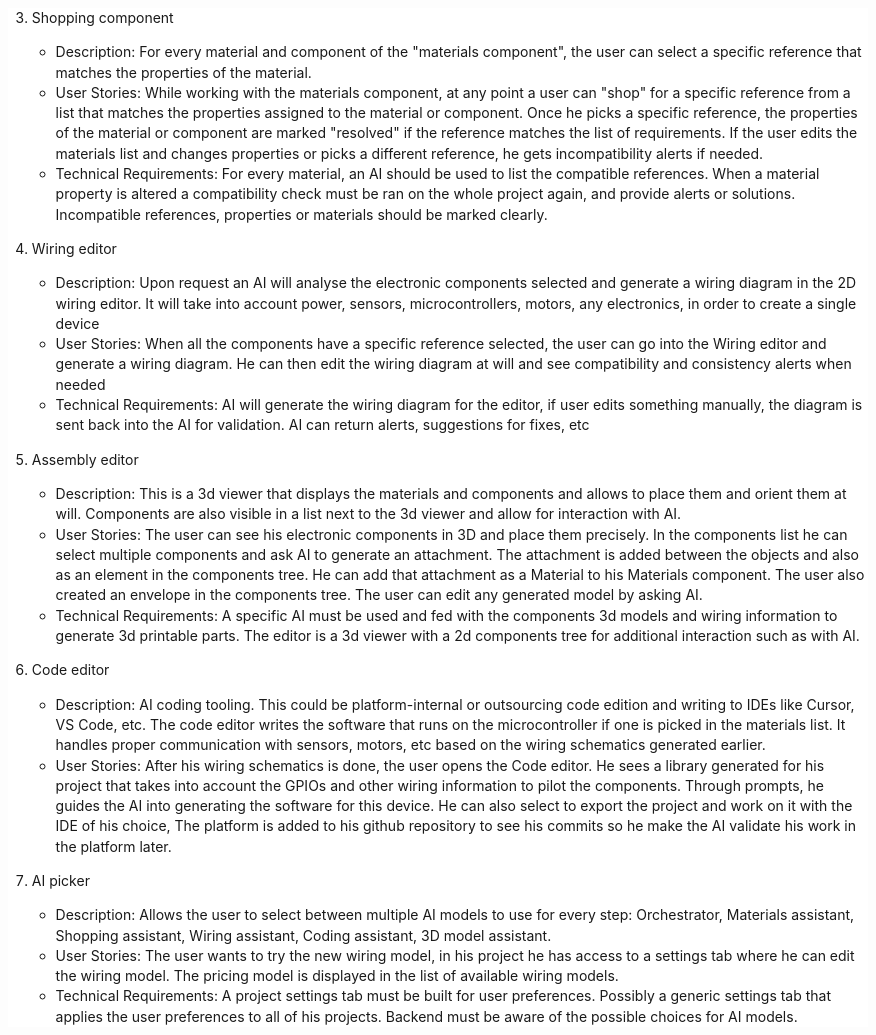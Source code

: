 3. Shopping component
   - Description: For every material and component of the "materials component", the user can select a specific reference that matches the properties of the material.
   - User Stories: While working with the materials component, at any point a user can "shop" for a specific reference from a list that matches the properties assigned to the material or component. Once he picks a specific reference, the properties of the material or component are marked "resolved" if the reference matches the list of requirements. If the user edits the materials list and changes properties or picks a different reference, he gets incompatibility alerts if needed.
   - Technical Requirements: For every material, an AI should be used to list the compatible references. When a material property is altered a compatibility check must be ran on the whole project again, and provide alerts or solutions. Incompatible references, properties or materials should be marked clearly.

4. Wiring editor
   - Description: Upon request an AI will analyse the electronic components selected and generate a wiring diagram in the 2D wiring editor. It will take into account power, sensors, microcontrollers, motors, any electronics, in order to create a single device
   - User Stories: When all the components have a specific reference selected, the user can go into the Wiring editor and generate a wiring diagram. He can then edit the wiring diagram at will and see compatibility and consistency alerts when needed
   - Technical Requirements: AI will generate the wiring diagram for the editor, if user edits something manually, the diagram is sent back into the AI for validation. AI can return alerts, suggestions for fixes, etc

5. Assembly editor
   - Description: This is a 3d viewer that displays the materials and components and allows to place them and orient them at will. Components are also visible in a list next to the 3d viewer and allow for interaction with AI.
   - User Stories: The user can see his electronic components in 3D and place them precisely. In the components list he can select multiple components and ask AI to generate an attachment. The attachment is added between the objects and also as an element in the components tree. He can add that attachment as a Material to his Materials component. The user also created an envelope in the components tree. The user can edit any generated model by asking AI.
   - Technical Requirements: A specific AI must be used and fed with the components 3d models and wiring information to generate 3d printable parts. The editor is a 3d viewer with a 2d components tree for additional interaction such as with AI.

6. Code editor
   - Description: AI coding tooling. This could be platform-internal or outsourcing code edition and writing to IDEs like Cursor, VS Code, etc. The code editor writes the software that runs on the microcontroller if one is picked in the materials list. It handles proper communication with sensors, motors, etc based on the wiring schematics generated earlier.
   - User Stories: After his wiring schematics is done, the user opens the Code editor. He sees a library generated for his project that takes into account the GPIOs and other wiring information to pilot the components. Through prompts, he guides the AI into generating the software for this device. He can also select to export the project and work on it with the IDE of his choice, The platform is added to his github repository to see his commits so he make the AI validate his work in the platform later.

7. AI picker
   - Description: Allows the user to select between multiple AI models to use for every step: Orchestrator, Materials assistant, Shopping assistant, Wiring assistant, Coding assistant, 3D model assistant.
   - User Stories: The user wants to try the new wiring model, in his project he has access to a settings tab where he can edit the wiring model. The pricing model is displayed in the list of available wiring models.
   - Technical Requirements: A project settings tab must be built for user preferences. Possibly a generic settings tab that applies the user preferences to all of his projects. Backend must be aware of the possible choices for AI models.
